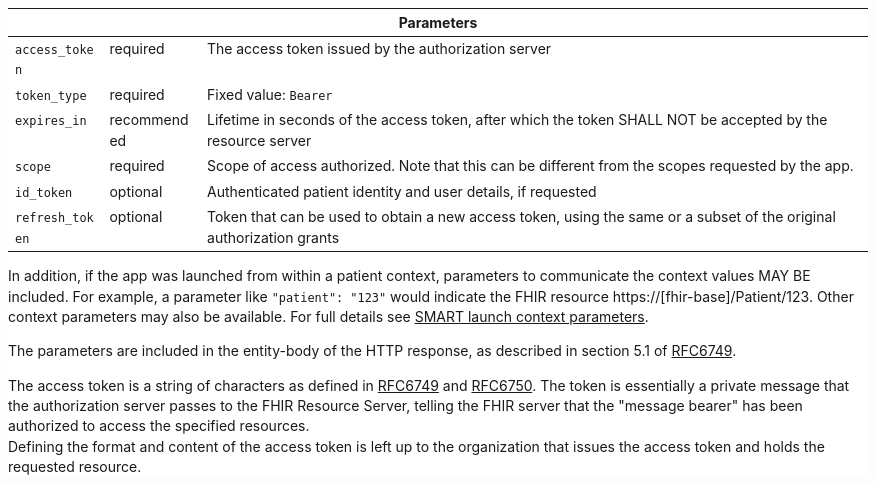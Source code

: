 <table class="table">
  <thead>
    <th colspan="3">Parameters</th>
  </thead>
  <tbody>
    <tr>
      <td><code>access_token</code></td>
      <td><span class="label label-success">required</span></td>
      <td>The access token issued by the authorization server</td>
    </tr>
    <tr>
      <td><code>token_type</code></td>
      <td><span class="label label-success">required</span></td>
      <td>Fixed value: <code>Bearer</code></td>
    </tr>
    <tr>
      <td><code>expires_in</code></td>
      <td><span class="label label-info">recommended</span></td>
      <td>Lifetime in seconds of the access token, after which the token SHALL NOT be accepted by the resource server</td>
    </tr>
    <tr>
      <td><code>scope</code></td>
      <td><span class="label label-success">required</span></td>
      <td>Scope of access authorized. Note that this can be different from the scopes requested by the app.</td>
    </tr>
    <tr>
      <td><code>id_token</code></td>
      <td><span class="label label-info">optional</span></td>
      <td>Authenticated patient identity and user details, if requested</td>
    </tr>
      <tr>
      <td><code>refresh_token</code></td>
      <td><span class="label label-info">optional</span></td>
      <td>Token that can be used to obtain a new access token, using the same or a subset of the original authorization grants</td>
    </tr>
  </tbody>
</table>

In addition, if the app was launched from within a patient context,
parameters to communicate the context values MAY BE included. For example,
a parameter like `"patient": "123"` would indicate the FHIR resource
https://[fhir-base]/Patient/123. Other context parameters may also
be available. For full details see [SMART launch context parameters](scopes-and-launch-context/index.html).

The parameters are included in the entity-body of the HTTP response, as
described in section 5.1 of [RFC6749](https://tools.ietf.org/html/rfc6749).

The access token is a string of characters as defined in
[RFC6749](https://tools.ietf.org/html/rfc6749) and
[RFC6750](http://tools.ietf.org/html/rfc6750).  The token is essentially
a private message that the authorization server
passes to the FHIR Resource Server, telling the FHIR server that the
"message bearer" has been authorized to access the specified resources.  
Defining the format and content of the access token is left up to the
organization that issues the access token and holds the requested resource.


[.well-known/smart-configuration.json]: conformance/index.html#using-well-known